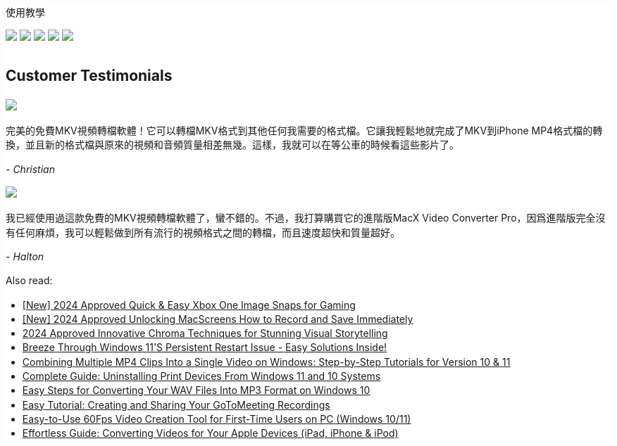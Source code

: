 使用教學 

![](https://www.macxdvd.com/mkv-video-converter-free/../i-pic/maclife.gif) ![](https://www.macxdvd.com/mkv-video-converter-free/../i-pic/macworld.gif) ![](https://www.macxdvd.com/mkv-video-converter-free/../i-pic/softpedia.gif) ![](https://www.macxdvd.com/mkv-video-converter-free/../i-pic/macupdate.gif) ![](https://www.macxdvd.com/mkv-video-converter-free/../i-pic/macnn.gif) 

## Customer Testimonials

![](https://www.macxdvd.com/mkv-video-converter-free/../image/customer-ico.jpg) 

完美的免費MKV視頻轉檔軟體！它可以轉檔MKV格式到其他任何我需要的格式檔。它讓我輕鬆地就完成了MKV到iPhone MP4格式檔的轉換，並且新的格式檔與原來的視頻和音頻質量相差無幾。這樣，我就可以在等公車的時候看這些影片了。 

_\- Christian_ 

![](https://www.macxdvd.com/mkv-video-converter-free/../image/customer-ico.jpg) 

我已經使用過這款免費的MKV視頻轉檔軟體了，蠻不錯的。不過，我打算購買它的進階版MacX Video Converter Pro，因爲進階版完全沒有任何麻煩，我可以輕鬆做到所有流行的視頻格式之間的轉檔，而且速度超快和質量超好。

_\- Halton_

<ins class="adsbygoogle"
     style="display:block"
     data-ad-format="autorelaxed"
     data-ad-client="ca-pub-7571918770474297"
     data-ad-slot="1223367746"></ins>

<ins class="adsbygoogle"
     style="display:block"
     data-ad-client="ca-pub-7571918770474297"
     data-ad-slot="8358498916"
     data-ad-format="auto"
     data-full-width-responsive="true"></ins>

<span class="atpl-alsoreadstyle">Also read:</span>
<div><ul>
<li><a href="https://screen-activity-recording.techidaily.com/new-2024-approved-quick-and-easy-xbox-one-image-snaps-for-gaming/"><u>[New] 2024 Approved Quick & Easy Xbox One Image Snaps for Gaming</u></a></li>
<li><a href="https://video-screen-grab.techidaily.com/new-2024-approved-unlocking-macscreens-how-to-record-and-save-immediately/"><u>[New] 2024 Approved Unlocking MacScreens How to Record and Save Immediately</u></a></li>
<li><a href="https://youtube-zero.techidaily.com/approved-innovative-chroma-techniques-for-stunning-visual-storytelling/"><u>2024 Approved Innovative Chroma Techniques for Stunning Visual Storytelling</u></a></li>
<li><a href="https://win-howtos.techidaily.com/breeze-through-windows-11s-persistent-restart-issue-easy-solutions-inside/"><u>Breeze Through Windows 11'S Persistent Restart Issue - Easy Solutions Inside!</u></a></li>
<li><a href="https://discover-helper.techidaily.com/combining-multiple-mp4-clips-into-a-single-video-on-windows-step-by-step-tutorials-for-version-10-and-11/"><u>Combining Multiple MP4 Clips Into a Single Video on Windows: Step-by-Step Tutorials for Version 10 & 11</u></a></li>
<li><a href="https://tech-hub.techidaily.com/complete-guide-uninstalling-print-devices-from-windows-11-and-10-systems/"><u>Complete Guide: Uninstalling Print Devices From Windows 11 and 10 Systems</u></a></li>
<li><a href="https://discover-helper.techidaily.com/easy-steps-for-converting-your-wav-files-into-mp3-format-on-windows-10/"><u>Easy Steps for Converting Your WAV Files Into MP3 Format on Windows 10</u></a></li>
<li><a href="https://discover-helper.techidaily.com/easy-tutorial-creating-and-sharing-your-gotomeeting-recordings/"><u>Easy Tutorial: Creating and Sharing Your GoToMeeting Recordings</u></a></li>
<li><a href="https://discover-helper.techidaily.com/easy-to-use-60fps-video-creation-tool-for-first-time-users-on-pc-windows-1011/"><u>Easy-to-Use 60Fps Video Creation Tool for First-Time Users on PC (Windows 10/11)</u></a></li>
<li><a href="https://discover-helper.techidaily.com/effortless-guide-converting-videos-for-your-apple-devices-ipad-iphone-and-ipod/"><u>Effortless Guide: Converting Videos for Your Apple Devices (iPad, iPhone & iPod)</u></a></li>